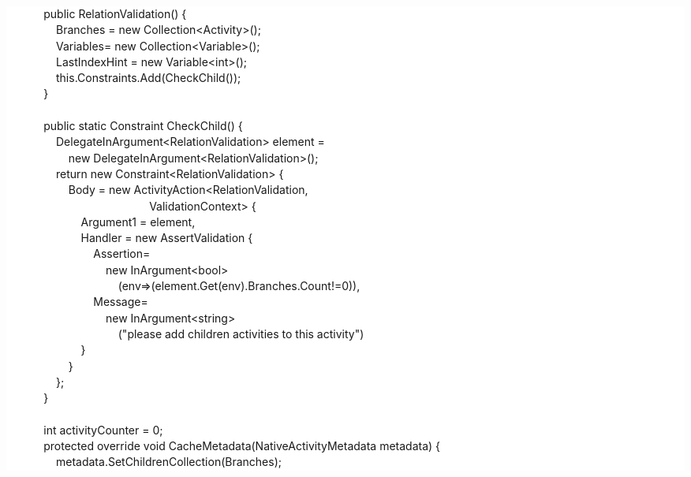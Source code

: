&nbsp;&nbsp;&nbsp;&nbsp;&nbsp;&nbsp;&nbsp;&nbsp;&nbsp;&nbsp;&nbsp;&nbsp;public RelationValidation() {<br>
&nbsp;&nbsp;&nbsp;&nbsp;&nbsp;&nbsp;&nbsp;&nbsp;&nbsp;&nbsp;&nbsp;&nbsp;&nbsp;&nbsp;&nbsp;&nbsp;Branches = new Collection&lt;Activity&gt;();<br>
&nbsp;&nbsp;&nbsp;&nbsp;&nbsp;&nbsp;&nbsp;&nbsp;&nbsp;&nbsp;&nbsp;&nbsp;&nbsp;&nbsp;&nbsp;&nbsp;Variables= new Collection&lt;Variable&gt;();<br>
&nbsp;&nbsp;&nbsp;&nbsp;&nbsp;&nbsp;&nbsp;&nbsp;&nbsp;&nbsp;&nbsp;&nbsp;&nbsp;&nbsp;&nbsp;&nbsp;LastIndexHint = new Variable&lt;int&gt;();<br>
&nbsp;&nbsp;&nbsp;&nbsp;&nbsp;&nbsp;&nbsp;&nbsp;&nbsp;&nbsp;&nbsp;&nbsp;&nbsp;&nbsp;&nbsp;&nbsp;this.Constraints.Add(CheckChild());<br>
&nbsp;&nbsp;&nbsp;&nbsp;&nbsp;&nbsp;&nbsp;&nbsp;&nbsp;&nbsp;&nbsp;&nbsp;}<br>
<br>
&nbsp;&nbsp;&nbsp;&nbsp;&nbsp;&nbsp;&nbsp;&nbsp;&nbsp;&nbsp;&nbsp;&nbsp;public static Constraint CheckChild() {<br>
&nbsp;&nbsp;&nbsp;&nbsp;&nbsp;&nbsp;&nbsp;&nbsp;&nbsp;&nbsp;&nbsp;&nbsp;&nbsp;&nbsp;&nbsp;&nbsp;DelegateInArgument&lt;RelationValidation&gt; element =
<br>
&nbsp;&nbsp;&nbsp;&nbsp;&nbsp;&nbsp;&nbsp;&nbsp;&nbsp;&nbsp;&nbsp;&nbsp;&nbsp;&nbsp;&nbsp;&nbsp;&nbsp;&nbsp;&nbsp;&nbsp;new DelegateInArgument&lt;RelationValidation&gt;();<br>
&nbsp;&nbsp;&nbsp;&nbsp;&nbsp;&nbsp;&nbsp;&nbsp;&nbsp;&nbsp;&nbsp;&nbsp;&nbsp;&nbsp;&nbsp;&nbsp;return new Constraint&lt;RelationValidation&gt; {<br>
&nbsp;&nbsp;&nbsp;&nbsp;&nbsp;&nbsp;&nbsp;&nbsp;&nbsp;&nbsp;&nbsp;&nbsp;&nbsp;&nbsp;&nbsp;&nbsp;&nbsp;&nbsp;&nbsp;&nbsp;Body = new ActivityAction&lt;RelationValidation,
<br>
&nbsp;&nbsp;&nbsp;&nbsp;&nbsp;&nbsp;&nbsp;&nbsp;&nbsp;&nbsp;&nbsp;&nbsp;&nbsp;&nbsp;&nbsp;&nbsp;&nbsp;&nbsp;&nbsp;&nbsp;&nbsp;&nbsp;&nbsp;&nbsp;&nbsp;&nbsp;&nbsp;&nbsp;&nbsp;&nbsp;&nbsp;&nbsp;&nbsp;&nbsp;&nbsp;&nbsp;&nbsp;&nbsp;&nbsp;&nbsp;&nbsp;&nbsp;&nbsp;&nbsp;
 &nbsp;ValidationContext&gt; {<br>
&nbsp;&nbsp;&nbsp;&nbsp;&nbsp;&nbsp;&nbsp;&nbsp;&nbsp;&nbsp;&nbsp;&nbsp;&nbsp;&nbsp;&nbsp;&nbsp;&nbsp;&nbsp;&nbsp;&nbsp;&nbsp;&nbsp;&nbsp;&nbsp;Argument1 = element,<br>
&nbsp;&nbsp;&nbsp;&nbsp;&nbsp;&nbsp;&nbsp;&nbsp;&nbsp;&nbsp;&nbsp;&nbsp;&nbsp;&nbsp;&nbsp;&nbsp;&nbsp;&nbsp;&nbsp;&nbsp;&nbsp;&nbsp;&nbsp;&nbsp;Handler = new AssertValidation {<br>
&nbsp;&nbsp;&nbsp;&nbsp;&nbsp;&nbsp;&nbsp;&nbsp;&nbsp;&nbsp;&nbsp;&nbsp;&nbsp;&nbsp;&nbsp;&nbsp;&nbsp;&nbsp;&nbsp;&nbsp;&nbsp;&nbsp;&nbsp;&nbsp;&nbsp;&nbsp;&nbsp;&nbsp;Assertion=<br>
&nbsp;&nbsp;&nbsp;&nbsp;&nbsp;&nbsp;&nbsp;&nbsp;&nbsp;&nbsp;&nbsp;&nbsp;&nbsp;&nbsp;&nbsp;&nbsp;&nbsp;&nbsp;&nbsp;&nbsp;&nbsp;&nbsp;&nbsp;&nbsp;&nbsp;&nbsp;&nbsp;&nbsp;&nbsp;&nbsp;&nbsp;&nbsp;new InArgument&lt;bool&gt;<br>
&nbsp;&nbsp;&nbsp;&nbsp;&nbsp;&nbsp;&nbsp;&nbsp;&nbsp;&nbsp;&nbsp;&nbsp;&nbsp;&nbsp;&nbsp;&nbsp;&nbsp;&nbsp;&nbsp;&nbsp;&nbsp;&nbsp;&nbsp;&nbsp;&nbsp;&nbsp;&nbsp;&nbsp;&nbsp;&nbsp;&nbsp;&nbsp;&nbsp;&nbsp;&nbsp;&nbsp;(env=&gt;(element.Get(env).Branches.Count!=0)),<br>
&nbsp;&nbsp;&nbsp;&nbsp;&nbsp;&nbsp;&nbsp;&nbsp;&nbsp;&nbsp;&nbsp;&nbsp;&nbsp;&nbsp;&nbsp;&nbsp;&nbsp;&nbsp;&nbsp;&nbsp;&nbsp;&nbsp;&nbsp;&nbsp;&nbsp;&nbsp;&nbsp;&nbsp;Message=<br>
&nbsp;&nbsp;&nbsp;&nbsp;&nbsp;&nbsp;&nbsp;&nbsp;&nbsp;&nbsp;&nbsp;&nbsp;&nbsp;&nbsp;&nbsp;&nbsp;&nbsp;&nbsp;&nbsp;&nbsp;&nbsp;&nbsp;&nbsp;&nbsp;&nbsp;&nbsp;&nbsp;&nbsp;&nbsp;&nbsp;&nbsp;&nbsp;new InArgument&lt;string&gt;<br>
&nbsp;&nbsp;&nbsp;&nbsp;&nbsp;&nbsp;&nbsp;&nbsp;&nbsp;&nbsp;&nbsp;&nbsp;&nbsp;&nbsp;&nbsp;&nbsp;&nbsp;&nbsp;&nbsp;&nbsp;&nbsp;&nbsp;&nbsp;&nbsp;&nbsp;&nbsp;&nbsp;&nbsp;&nbsp;&nbsp;&nbsp;&nbsp;&nbsp;&nbsp;&nbsp;&nbsp;(&quot;please add children activities to this
 activity&quot;)<br>
&nbsp;&nbsp;&nbsp;&nbsp;&nbsp;&nbsp;&nbsp;&nbsp;&nbsp;&nbsp;&nbsp;&nbsp;&nbsp;&nbsp;&nbsp;&nbsp;&nbsp;&nbsp;&nbsp;&nbsp;&nbsp;&nbsp;&nbsp;&nbsp;}<br>
&nbsp;&nbsp;&nbsp;&nbsp;&nbsp;&nbsp;&nbsp;&nbsp;&nbsp;&nbsp;&nbsp;&nbsp;&nbsp;&nbsp;&nbsp;&nbsp;&nbsp;&nbsp;&nbsp;&nbsp;}<br>
&nbsp;&nbsp;&nbsp;&nbsp;&nbsp;&nbsp;&nbsp;&nbsp;&nbsp;&nbsp;&nbsp;&nbsp;&nbsp;&nbsp;&nbsp;&nbsp;};<br>
&nbsp;&nbsp;&nbsp;&nbsp;&nbsp;&nbsp;&nbsp;&nbsp;&nbsp;&nbsp;&nbsp;&nbsp;}<br>
<br>
&nbsp;&nbsp;&nbsp;&nbsp;&nbsp;&nbsp;&nbsp;&nbsp;&nbsp;&nbsp;&nbsp;&nbsp;int activityCounter = 0;<br>
&nbsp;&nbsp;&nbsp;&nbsp;&nbsp;&nbsp;&nbsp;&nbsp;&nbsp;&nbsp;&nbsp;&nbsp;protected override void CacheMetadata(NativeActivityMetadata metadata) {<br>
&nbsp;&nbsp;&nbsp;&nbsp;&nbsp;&nbsp;&nbsp;&nbsp;&nbsp;&nbsp;&nbsp;&nbsp;&nbsp;&nbsp;&nbsp;&nbsp;metadata.SetChildrenCollection(Branches);<br>